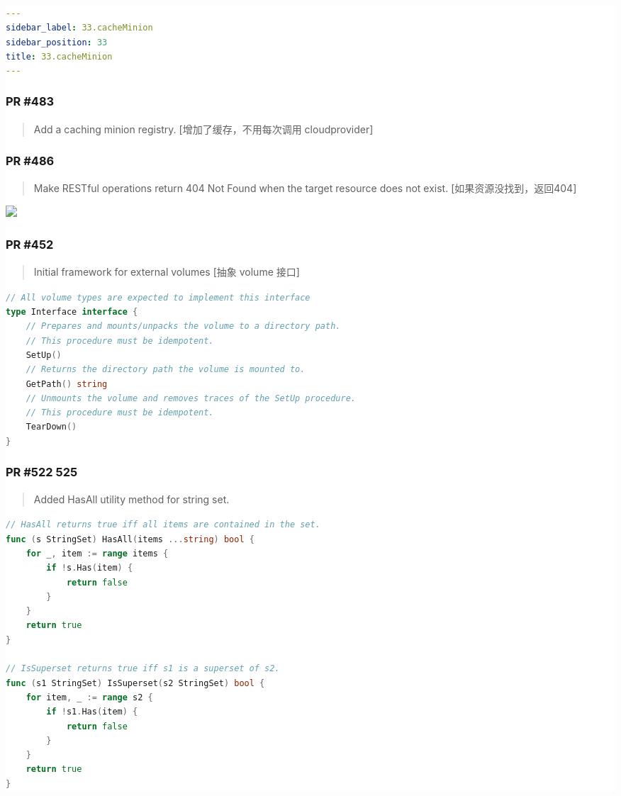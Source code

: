 ```yaml
---
sidebar_label: 33.cacheMinion
sidebar_position: 33
title: 33.cacheMinion
---
```


### PR #483
> Add a caching minion registry. [增加了缓存，不用每次调用 cloudprovider]

### PR #486
> Make RESTful operations return 404 Not Found when the target resource does not exist. [如果资源没找到，返回404]

![](https://raw.githubusercontent.com/mouuii/picture/master/%E6%88%AA%E5%B1%8F2023-05-16%20%E4%B8%8B%E5%8D%885.22.53.png)

### PR #452
> Initial framework for external volumes [抽象 volume 接口]

```go
// All volume types are expected to implement this interface
type Interface interface {
	// Prepares and mounts/unpacks the volume to a directory path.
	// This procedure must be idempotent.
	SetUp()
	// Returns the directory path the volume is mounted to.
	GetPath() string
	// Unmounts the volume and removes traces of the SetUp procedure.
	// This procedure must be idempotent.
	TearDown()
}

```

### PR #522 525
> Added HasAll utility method for string set.


```go
// HasAll returns true iff all items are contained in the set.
func (s StringSet) HasAll(items ...string) bool {
	for _, item := range items {
		if !s.Has(item) {
			return false
		}
	}
	return true
}

// IsSuperset returns true iff s1 is a superset of s2.
func (s1 StringSet) IsSuperset(s2 StringSet) bool {
	for item, _ := range s2 {
		if !s1.Has(item) {
			return false
		}
	}
	return true
}

```
